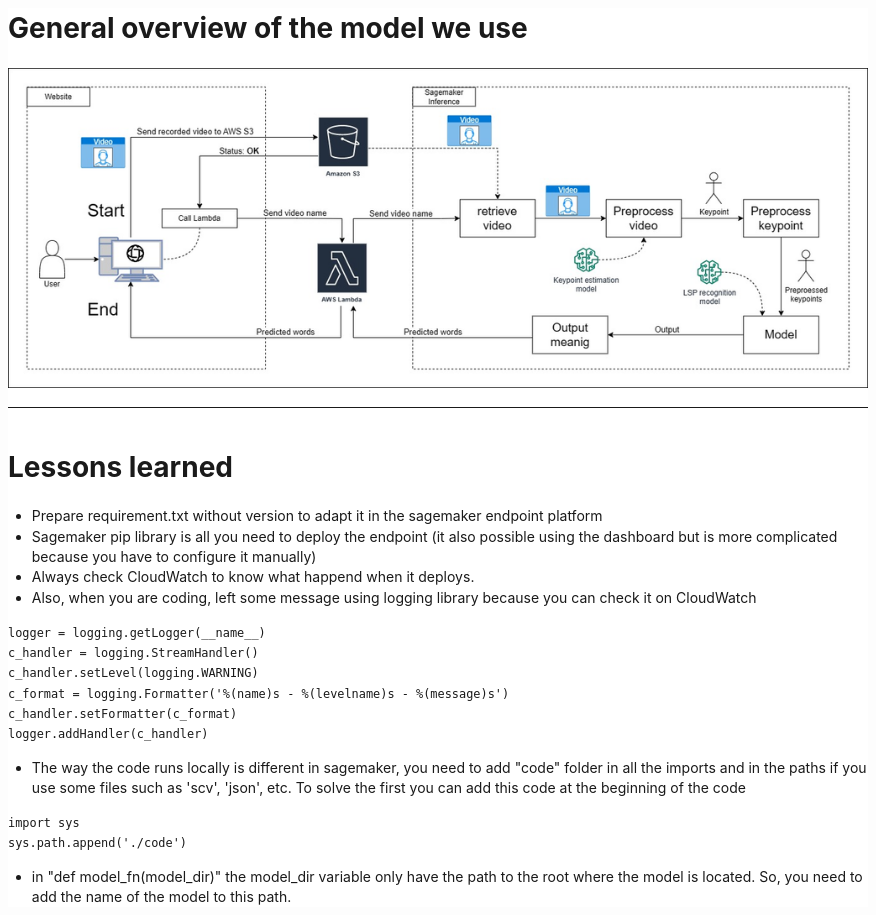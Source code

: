 


# General overview of the model we use

<p align="center">
  <img src="./inference-process.jpg" alt="inference" width="900">
</p>

-----------------

# Lessons learned

* Prepare requirement.txt without version to adapt it in the sagemaker endpoint platform
* Sagemaker pip library is all you need to deploy the endpoint (it also possible using the dashboard but is more complicated because you have to configure it manually)
* Always check CloudWatch to know what happend when it deploys.
* Also, when you are coding, left some message using logging library because you can check it on CloudWatch

```
logger = logging.getLogger(__name__)
c_handler = logging.StreamHandler()
c_handler.setLevel(logging.WARNING)
c_format = logging.Formatter('%(name)s - %(levelname)s - %(message)s')
c_handler.setFormatter(c_format)
logger.addHandler(c_handler)
```
* The way the code runs locally is different in sagemaker, you need to add "code" folder in all the imports and in the paths if you use some files such as 'scv', 'json', etc. To solve the first you can add this code at the beginning of the code
```
import sys
sys.path.append('./code')
```
* in "def model_fn(model_dir)" the model_dir variable only have the path to the root where the model is located. So, you need to add the name of the model to this path.
